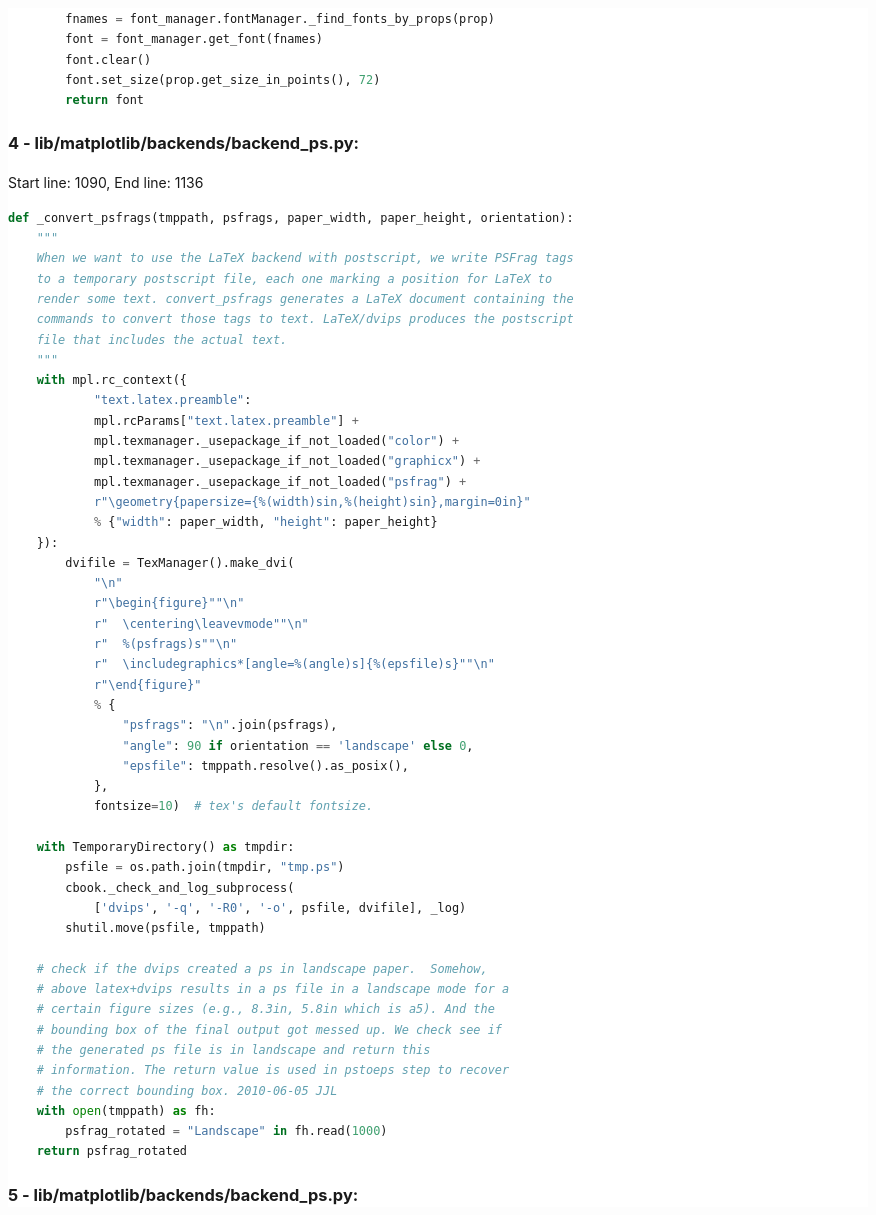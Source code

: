 ```python
        fnames = font_manager.fontManager._find_fonts_by_props(prop)
        font = font_manager.get_font(fnames)
        font.clear()
        font.set_size(prop.get_size_in_points(), 72)
        return font
```
### 4 - lib/matplotlib/backends/backend_ps.py:

Start line: 1090, End line: 1136

```python
def _convert_psfrags(tmppath, psfrags, paper_width, paper_height, orientation):
    """
    When we want to use the LaTeX backend with postscript, we write PSFrag tags
    to a temporary postscript file, each one marking a position for LaTeX to
    render some text. convert_psfrags generates a LaTeX document containing the
    commands to convert those tags to text. LaTeX/dvips produces the postscript
    file that includes the actual text.
    """
    with mpl.rc_context({
            "text.latex.preamble":
            mpl.rcParams["text.latex.preamble"] +
            mpl.texmanager._usepackage_if_not_loaded("color") +
            mpl.texmanager._usepackage_if_not_loaded("graphicx") +
            mpl.texmanager._usepackage_if_not_loaded("psfrag") +
            r"\geometry{papersize={%(width)sin,%(height)sin},margin=0in}"
            % {"width": paper_width, "height": paper_height}
    }):
        dvifile = TexManager().make_dvi(
            "\n"
            r"\begin{figure}""\n"
            r"  \centering\leavevmode""\n"
            r"  %(psfrags)s""\n"
            r"  \includegraphics*[angle=%(angle)s]{%(epsfile)s}""\n"
            r"\end{figure}"
            % {
                "psfrags": "\n".join(psfrags),
                "angle": 90 if orientation == 'landscape' else 0,
                "epsfile": tmppath.resolve().as_posix(),
            },
            fontsize=10)  # tex's default fontsize.

    with TemporaryDirectory() as tmpdir:
        psfile = os.path.join(tmpdir, "tmp.ps")
        cbook._check_and_log_subprocess(
            ['dvips', '-q', '-R0', '-o', psfile, dvifile], _log)
        shutil.move(psfile, tmppath)

    # check if the dvips created a ps in landscape paper.  Somehow,
    # above latex+dvips results in a ps file in a landscape mode for a
    # certain figure sizes (e.g., 8.3in, 5.8in which is a5). And the
    # bounding box of the final output got messed up. We check see if
    # the generated ps file is in landscape and return this
    # information. The return value is used in pstoeps step to recover
    # the correct bounding box. 2010-06-05 JJL
    with open(tmppath) as fh:
        psfrag_rotated = "Landscape" in fh.read(1000)
    return psfrag_rotated
```
### 5 - lib/matplotlib/backends/backend_ps.py:
